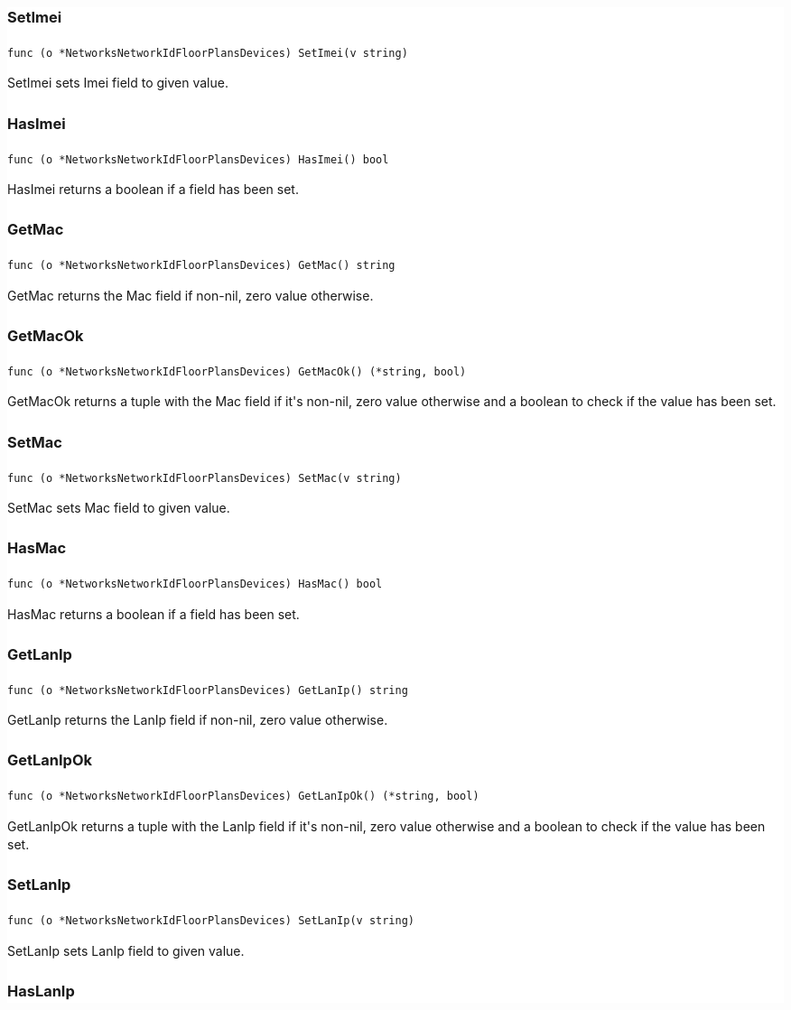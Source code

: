 ### SetImei

`func (o *NetworksNetworkIdFloorPlansDevices) SetImei(v string)`

SetImei sets Imei field to given value.

### HasImei

`func (o *NetworksNetworkIdFloorPlansDevices) HasImei() bool`

HasImei returns a boolean if a field has been set.

### GetMac

`func (o *NetworksNetworkIdFloorPlansDevices) GetMac() string`

GetMac returns the Mac field if non-nil, zero value otherwise.

### GetMacOk

`func (o *NetworksNetworkIdFloorPlansDevices) GetMacOk() (*string, bool)`

GetMacOk returns a tuple with the Mac field if it's non-nil, zero value otherwise
and a boolean to check if the value has been set.

### SetMac

`func (o *NetworksNetworkIdFloorPlansDevices) SetMac(v string)`

SetMac sets Mac field to given value.

### HasMac

`func (o *NetworksNetworkIdFloorPlansDevices) HasMac() bool`

HasMac returns a boolean if a field has been set.

### GetLanIp

`func (o *NetworksNetworkIdFloorPlansDevices) GetLanIp() string`

GetLanIp returns the LanIp field if non-nil, zero value otherwise.

### GetLanIpOk

`func (o *NetworksNetworkIdFloorPlansDevices) GetLanIpOk() (*string, bool)`

GetLanIpOk returns a tuple with the LanIp field if it's non-nil, zero value otherwise
and a boolean to check if the value has been set.

### SetLanIp

`func (o *NetworksNetworkIdFloorPlansDevices) SetLanIp(v string)`

SetLanIp sets LanIp field to given value.

### HasLanIp
